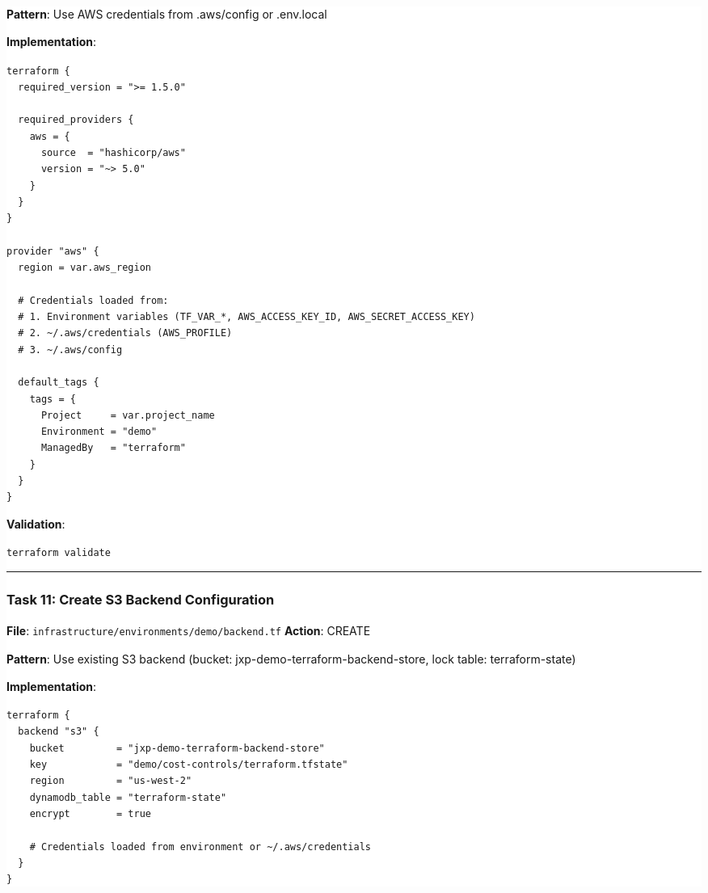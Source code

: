 **Pattern**: Use AWS credentials from .aws/config or .env.local

**Implementation**:
```hcl
terraform {
  required_version = ">= 1.5.0"

  required_providers {
    aws = {
      source  = "hashicorp/aws"
      version = "~> 5.0"
    }
  }
}

provider "aws" {
  region = var.aws_region

  # Credentials loaded from:
  # 1. Environment variables (TF_VAR_*, AWS_ACCESS_KEY_ID, AWS_SECRET_ACCESS_KEY)
  # 2. ~/.aws/credentials (AWS_PROFILE)
  # 3. ~/.aws/config

  default_tags {
    tags = {
      Project     = var.project_name
      Environment = "demo"
      ManagedBy   = "terraform"
    }
  }
}
```

**Validation**:
```bash
terraform validate
```

---

### Task 11: Create S3 Backend Configuration
**File**: `infrastructure/environments/demo/backend.tf`
**Action**: CREATE

**Pattern**: Use existing S3 backend (bucket: jxp-demo-terraform-backend-store, lock table: terraform-state)

**Implementation**:
```hcl
terraform {
  backend "s3" {
    bucket         = "jxp-demo-terraform-backend-store"
    key            = "demo/cost-controls/terraform.tfstate"
    region         = "us-west-2"
    dynamodb_table = "terraform-state"
    encrypt        = true

    # Credentials loaded from environment or ~/.aws/credentials
  }
}
```
